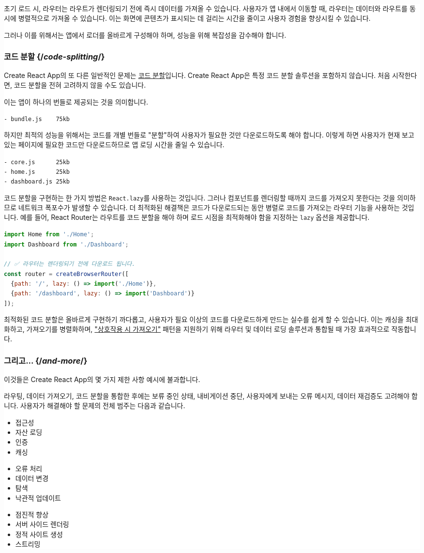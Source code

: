 초기 로드 시, 라우터는 라우트가 렌더링되기 전에 즉시 데이터를 가져올 수 있습니다. 사용자가 앱 내에서 이동할 때, 라우터는 데이터와 라우트를 동시에 병렬적으로 가져올 수 있습니다. 이는 화면에 콘텐츠가 표시되는 데 걸리는 시간을 줄이고 사용자 경험을 향상시킬 수 있습니다.

그러나 이를 위해서는 앱에서 로더를 올바르게 구성해야 하며, 성능을 위해 복잡성을 감수해야 합니다.

### 코드 분할 {/*code-splitting*/}

Create React App의 또 다른 일반적인 문제는 [코드 분할](https://www.patterns.dev/vanilla/bundle-splitting/)입니다. Create React App은 특정 코드 분할 솔루션을 포함하지 않습니다. 처음 시작한다면, 코드 분할을 전혀 고려하지 않을 수도 있습니다.

이는 앱이 하나의 번들로 제공되는 것을 의미합니다.

```txt
- bundle.js    75kb
```

하지만 최적의 성능을 위해서는 코드를 개별 번들로 "분할"하여 사용자가 필요한 것만 다운로드하도록 해야 합니다. 이렇게 하면 사용자가 현재 보고 있는 페이지에 필요한 코드만 다운로드하므로 앱 로딩 시간을 줄일 수 있습니다.

```txt
- core.js      25kb
- home.js      25kb
- dashboard.js 25kb
```

코드 분할을 구현하는 한 가지 방법은 `React.lazy`를 사용하는 것입니다. 그러나 컴포넌트를 렌더링할 때까지 코드를 가져오지 못한다는 것을 의미하므로 네트워크 폭포수가 발생할 수 있습니다. 더 최적화된 해결책은 코드가 다운로드되는 동안 병렬로 코드를 가져오는 라우터 기능을 사용하는 것입니다. 예를 들어, React Router는 라우트를 코드 분할을 해야 하며 로드 시점을 최적화해야 함을 지정하는 `lazy` 옵션을 제공합니다.

```js
import Home from './Home';
import Dashboard from './Dashboard';

// ✅ 라우터는 렌더링되기 전에 다운로드 됩니다.
const router = createBrowserRouter([
  {path: '/', lazy: () => import('./Home')},
  {path: '/dashboard', lazy: () => import('Dashboard')}
]);
```

최적화된 코드 분할은 올바르게 구현하기 까다롭고, 사용자가 필요 이상의 코드를 다운로드하게 만드는 실수를 쉽게 할 수 있습니다. 이는 캐싱을 최대화하고, 가져오기를 병렬화하며, ["상호작용 시 가져오기"](https://www.patterns.dev/vanilla/import-on-interaction) 패턴을 지원하기 위해 라우터 및 데이터 로딩 솔루션과 통합될 때 가장 효과적으로 작동합니다.

### 그리고... {/*and-more*/}

이것들은 Create React App의 몇 가지 제한 사항 예시에 불과합니다.

라우팅, 데이터 가져오기, 코드 분할을 통합한 후에는 보류 중인 상태, 내비게이션 중단, 사용자에게 보내는 오류 메시지, 데이터 재검증도 고려해야 합니다. 사용자가 해결해야 할 문제의 전체 범주는 다음과 같습니다.

<div style={{display: 'flex', width: '100%', justifyContent: 'space-around'}}>
  <ul>
    <li>접근성</li>
    <li>자산 로딩</li>
    <li>인증</li>
    <li>캐싱</li>
  </ul>
  <ul>
    <li>오류 처리</li>
    <li>데이터 변경</li>
    <li>탐색</li>
    <li>낙관적 업데이트</li>
  </ul>
  <ul>
    <li>점진적 향상</li>
    <li>서버 사이드 렌더링</li>
    <li>정적 사이트 생성</li>
    <li>스트리밍</li>
  </ul>
